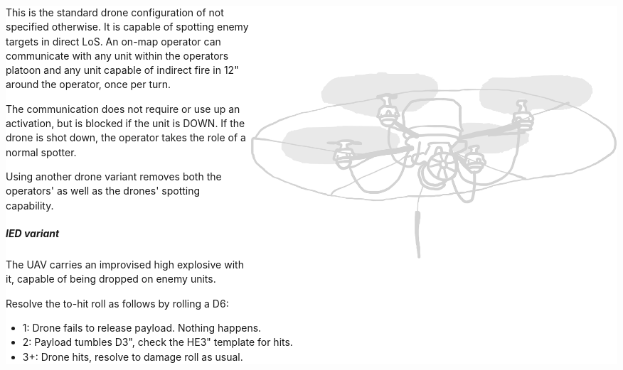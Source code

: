 <img src="/ruleset/ressources/mikado.excalidraw.png" alt="mikado" align=right height=auto width=60%></img>

This is the standard drone configuration of not specified otherwise. It is
capable of spotting enemy targets in direct LoS. An on-map operator can
communicate with any unit within the operators platoon and any unit capable of
indirect fire in 12" around the operator, once per turn.

The communication does not require or use up an activation, but is blocked if the
unit is DOWN. If the drone is shot down, the operator takes the role of a normal
spotter.

Using another drone variant removes both the operators' as well as the drones'
spotting capability.

##### IED variant

The UAV carries an improvised high explosive with it, capable of being dropped on
enemy units.

Resolve the to-hit roll as follows by rolling a D6:

- 1: Drone fails to release payload. Nothing happens.
- 2: Payload tumbles D3", check the HE3" template for hits.
- 3+: Drone hits, resolve to damage roll as usual.
